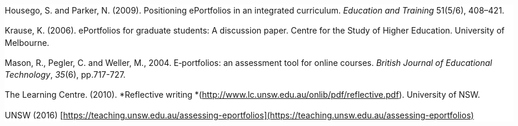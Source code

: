 Housego, S. and Parker, N. (2009). Positioning ePortfolios in an integrated curriculum. *Education and Training* 51(5/6), 408–421.

Krause, K. (2006). ePortfolios for graduate students: A discussion paper. Centre for the Study of Higher Education. University of Melbourne.

Mason, R., Pegler, C. and Weller, M., 2004. E‐portfolios: an assessment tool for online courses. *British Journal of Educational Technology*, *35*(6), pp.717-727.

The Learning Centre. (2010). *Reflective writing *(http://www.lc.unsw.edu.au/onlib/pdf/reflective.pdf). University of NSW.

UNSW (2016) [https://teaching.unsw.edu.au/assessing-eportfolios](https://teaching.unsw.edu.au/assessing-eportfolios)

</div>
